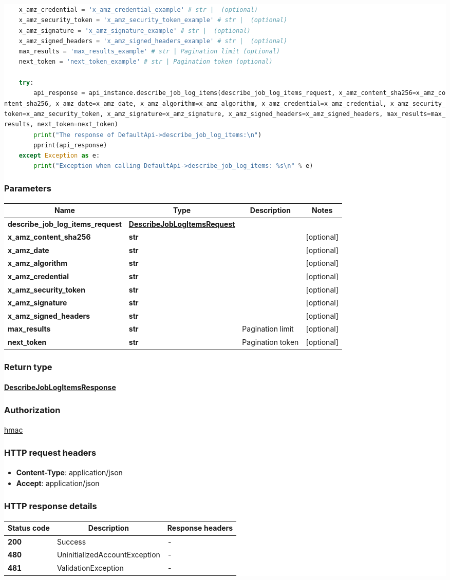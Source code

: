 ```python
    x_amz_credential = 'x_amz_credential_example' # str |  (optional)
    x_amz_security_token = 'x_amz_security_token_example' # str |  (optional)
    x_amz_signature = 'x_amz_signature_example' # str |  (optional)
    x_amz_signed_headers = 'x_amz_signed_headers_example' # str |  (optional)
    max_results = 'max_results_example' # str | Pagination limit (optional)
    next_token = 'next_token_example' # str | Pagination token (optional)

    try:
        api_response = api_instance.describe_job_log_items(describe_job_log_items_request, x_amz_content_sha256=x_amz_content_sha256, x_amz_date=x_amz_date, x_amz_algorithm=x_amz_algorithm, x_amz_credential=x_amz_credential, x_amz_security_token=x_amz_security_token, x_amz_signature=x_amz_signature, x_amz_signed_headers=x_amz_signed_headers, max_results=max_results, next_token=next_token)
        print("The response of DefaultApi->describe_job_log_items:\n")
        pprint(api_response)
    except Exception as e:
        print("Exception when calling DefaultApi->describe_job_log_items: %s\n" % e)
```



### Parameters


Name | Type | Description  | Notes
------------- | ------------- | ------------- | -------------
 **describe_job_log_items_request** | [**DescribeJobLogItemsRequest**](DescribeJobLogItemsRequest.md)|  | 
 **x_amz_content_sha256** | **str**|  | [optional] 
 **x_amz_date** | **str**|  | [optional] 
 **x_amz_algorithm** | **str**|  | [optional] 
 **x_amz_credential** | **str**|  | [optional] 
 **x_amz_security_token** | **str**|  | [optional] 
 **x_amz_signature** | **str**|  | [optional] 
 **x_amz_signed_headers** | **str**|  | [optional] 
 **max_results** | **str**| Pagination limit | [optional] 
 **next_token** | **str**| Pagination token | [optional] 

### Return type

[**DescribeJobLogItemsResponse**](DescribeJobLogItemsResponse.md)

### Authorization

[hmac](../README.md#hmac)

### HTTP request headers

 - **Content-Type**: application/json
 - **Accept**: application/json

### HTTP response details

| Status code | Description | Response headers |
|-------------|-------------|------------------|
**200** | Success |  -  |
**480** | UninitializedAccountException |  -  |
**481** | ValidationException |  -  |

